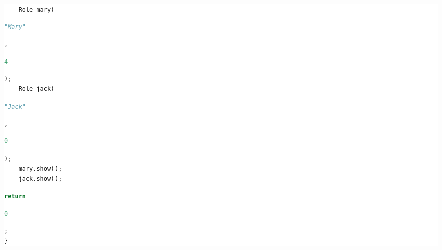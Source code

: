 ```python
    Role mary(
```
```python
"Mary"
```
```python
,
```
```python
4
```
```python
);
    Role jack(
```
```python
"Jack"
```
```python
,
```
```python
0
```
```python
);
    mary.show();
    jack.show();
```
```python
return
```
```python
0
```
```python
;
}
```

